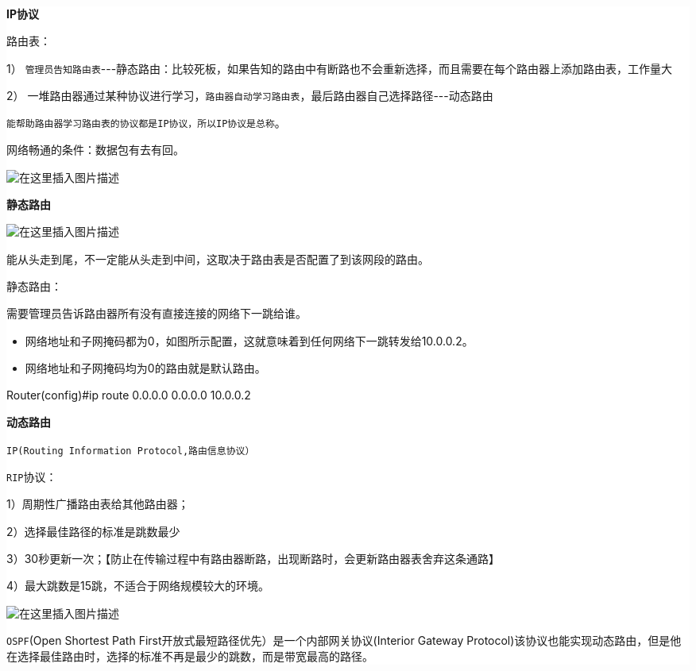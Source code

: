 
**IP协议**

路由表：

1） `管理员告知路由表`---静态路由：比较死板，如果告知的路由中有断路也不会重新选择，而且需要在每个路由器上添加路由表，工作量大

2） 一堆路由器通过某种协议进行学习，`路由器自动学习路由表`，最后路由器自己选择路径---动态路由

`能帮助路由器学习路由表的协议都是IP协议，所以IP协议是总称`。

网络畅通的条件：数据包有去有回。

![在这里插入图片描述](https://img-blog.csdnimg.cn/f1636fbbd45947e5a838b01e2f9f22f9.png)

**静态路由**

![在这里插入图片描述](https://img-blog.csdnimg.cn/8fc3aafa9b0f49568f80a138def34814.png?x-oss-process=image/watermark,type_d3F5LXplbmhlaQ,shadow_50,text_Q1NETiBAbGVlZGNvZGVKb2huMDE=,size_15,color_FFFFFF,t_70,g_se,x_16)

能从头走到尾，不一定能从头走到中间，这取决于路由表是否配置了到该网段的路由。

静态路由：

需要管理员告诉路由器所有没有直接连接的网络下一跳给谁。

* 网络地址和子网掩码都为0，如图所示配置，这就意味着到任何网络下一跳转发给10.0.0.2。

* 网络地址和子网掩码均为0的路由就是默认路由。

Router(config)#ip route 0.0.0.0 0.0.0.0 10.0.0.2

**动态路由**

`IP(Routing Information Protocol,路由信息协议）`

`RIP`协议：

1）周期性广播路由表给其他路由器；

2）选择最佳路径的标准是跳数最少

3）30秒更新一次；【防止在传输过程中有路由器断路，出现断路时，会更新路由器表舍弃这条通路】

4）最大跳数是15跳，不适合于网络规模较大的环境。

![在这里插入图片描述](https://img-blog.csdnimg.cn/758e096afa1f42f4acadff7cf9d8e366.png?x-oss-process=image/watermark,type_d3F5LXplbmhlaQ,shadow_50,text_Q1NETiBAbGVlZGNvZGVKb2huMDE=,size_16,color_FFFFFF,t_70,g_se,x_16)


`OSPF`(Open Shortest Path First开放式最短路径优先）是一个内部网关协议(Interior Gateway Protocol)该协议也能实现动态路由，但是他在选择最佳路由时，选择的标准不再是最少的跳数，而是带宽最高的路径。


